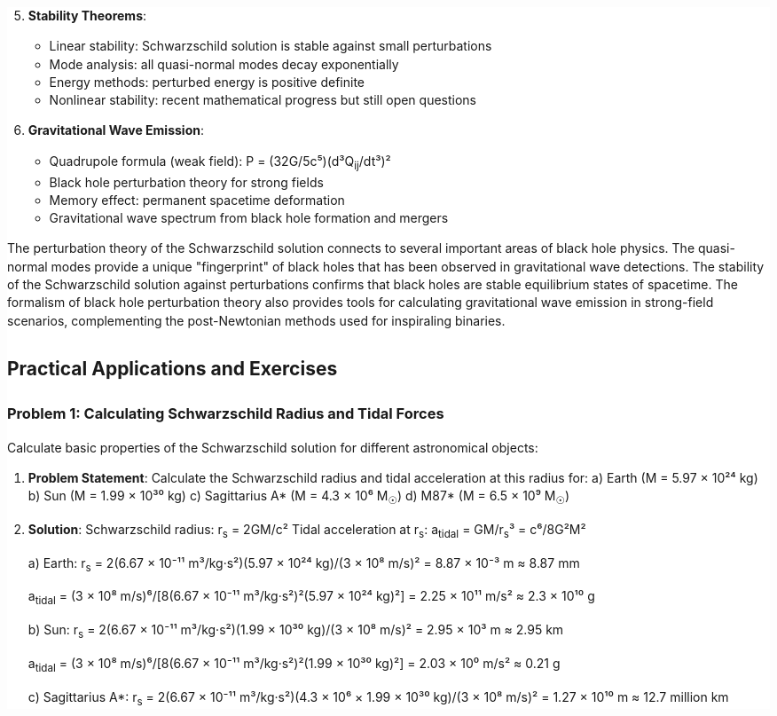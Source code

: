 5. **Stability Theorems**:
   - Linear stability: Schwarzschild solution is stable against small perturbations
   - Mode analysis: all quasi-normal modes decay exponentially
   - Energy methods: perturbed energy is positive definite
   - Nonlinear stability: recent mathematical progress but still open questions

6. **Gravitational Wave Emission**:
   - Quadrupole formula (weak field): P = (32G/5c⁵)(d³Q<sub>ij</sub>/dt³)²
   - Black hole perturbation theory for strong fields
   - Memory effect: permanent spacetime deformation
   - Gravitational wave spectrum from black hole formation and mergers

The perturbation theory of the Schwarzschild solution connects to several important areas of black hole physics. The quasi-normal modes provide a unique "fingerprint" of black holes that has been observed in gravitational wave detections. The stability of the Schwarzschild solution against perturbations confirms that black holes are stable equilibrium states of spacetime. The formalism of black hole perturbation theory also provides tools for calculating gravitational wave emission in strong-field scenarios, complementing the post-Newtonian methods used for inspiraling binaries.

## Practical Applications and Exercises

### Problem 1: Calculating Schwarzschild Radius and Tidal Forces

Calculate basic properties of the Schwarzschild solution for different astronomical objects:

1. **Problem Statement**:
   Calculate the Schwarzschild radius and tidal acceleration at this radius for:
   a) Earth (M = 5.97 × 10²⁴ kg)
   b) Sun (M = 1.99 × 10³⁰ kg)
   c) Sagittarius A* (M = 4.3 × 10⁶ M<sub>☉</sub>)
   d) M87* (M = 6.5 × 10⁹ M<sub>☉</sub>)

2. **Solution**:
   Schwarzschild radius: r<sub>s</sub> = 2GM/c²
   Tidal acceleration at r<sub>s</sub>: a<sub>tidal</sub> = GM/r<sub>s</sub>³ = c⁶/8G²M²

   a) Earth:
      r<sub>s</sub> = 2(6.67 × 10⁻¹¹ m³/kg·s²)(5.97 × 10²⁴ kg)/(3 × 10⁸ m/s)²
      = 8.87 × 10⁻³ m ≈ 8.87 mm
      
      a<sub>tidal</sub> = (3 × 10⁸ m/s)⁶/[8(6.67 × 10⁻¹¹ m³/kg·s²)²(5.97 × 10²⁴ kg)²]
      = 2.25 × 10¹¹ m/s² ≈ 2.3 × 10¹⁰ g

   b) Sun:
      r<sub>s</sub> = 2(6.67 × 10⁻¹¹ m³/kg·s²)(1.99 × 10³⁰ kg)/(3 × 10⁸ m/s)²
      = 2.95 × 10³ m ≈ 2.95 km
      
      a<sub>tidal</sub> = (3 × 10⁸ m/s)⁶/[8(6.67 × 10⁻¹¹ m³/kg·s²)²(1.99 × 10³⁰ kg)²]
      = 2.03 × 10⁰ m/s² ≈ 0.21 g

   c) Sagittarius A*:
      r<sub>s</sub> = 2(6.67 × 10⁻¹¹ m³/kg·s²)(4.3 × 10⁶ × 1.99 × 10³⁰ kg)/(3 × 10⁸ m/s)²
      = 1.27 × 10¹⁰ m ≈ 12.7 million km
      